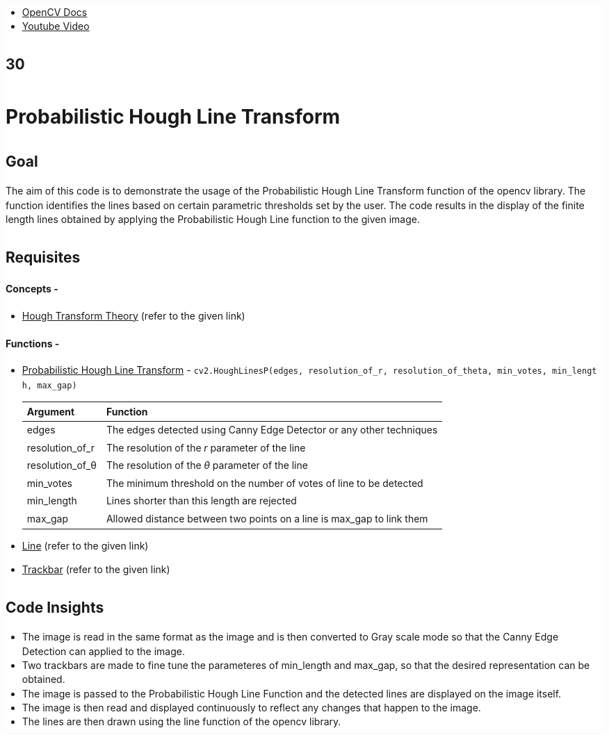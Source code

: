 * [OpenCV Docs](https://docs.opencv.org/3.4/d9/db0/tutorial_hough_lines.html)
* [Youtube Video](https://www.youtube.com/watch?v=gbL3XKOiBvw&list=PLS1QulWo1RIa7D1O6skqDQ-JZ1GGHKK-K&index=33)

## 30

# Probabilistic Hough Line Transform

## Goal

The aim of this code is to demonstrate the usage of the Probabilistic Hough Line Transform function of the opencv library. The function identifies the lines based on certain parametric thresholds set by the user. The code results in the display of the finite length lines obtained by applying the Probabilistic Hough Line function to the given image.

## Requisites

#### Concepts - 
* [Hough Transform Theory](https://github.com/MananKGarg/SOC_20_Virtual_Keyboard/blob/master/SoC_OpenCV-master/28.%20%5BAnkit%5D%20Hough%20Line%20Transform%20Theory.md) (refer to the given link)

#### Functions - 
* [Probabilistic Hough Line Transform](https://docs.opencv.org/2.4/doc/tutorials/imgproc/imgtrans/hough_lines/hough_lines.html) - `cv2.HoughLinesP(edges, resolution_of_r, resolution_of_theta, min_votes, min_length, max_gap)`

  | Argument              |    Function     |
  | -------------         | --------------- |
  | edges                 | The edges detected using Canny Edge Detector or any other techniques|
  | resolution_of_r       | The resolution of the *r* parameter of the line                     |
  | resolution_of_&theta; | The resolution of the *&theta;* parameter of the line               |
  | min_votes             | The minimum threshold on the number of votes of line to be detected |
  | min_length            | Lines shorter than this length are rejected                         |
  | max_gap               | Allowed distance between two points on a line is max_gap to link them|
  
* [Line](https://github.com/MananKGarg/SOC_20_Virtual_Keyboard/blob/master/SoC_OpenCV-master/5.%20%5BPallavi%5D%20Draw%20geometric%20shapes%20on%20images%20using%20Python%20OpenCV.md) (refer to the given link)
* [Trackbar](https://github.com/MananKGarg/SOC_20_Virtual_Keyboard/blob/master/SoC_OpenCV-master/12.%20(Nirmal)How%20to%20Bind%20Trackbar%20To%20OpenCV%20Windows.md) (refer to the given link)

## Code Insights

* The image is read in the same format as the image and is then converted to Gray scale mode so that the Canny Edge Detection can applied to the image.
* Two trackbars are made to fine tune the parameteres of min_length and max_gap, so that the desired representation can be obtained.
* The image is passed to the Probabilistic Hough Line Function and the detected lines are displayed on the image itself.
* The image is then read and displayed continuously to reflect any changes that happen to the image.
* The lines are then drawn using the line function of the opencv library.

